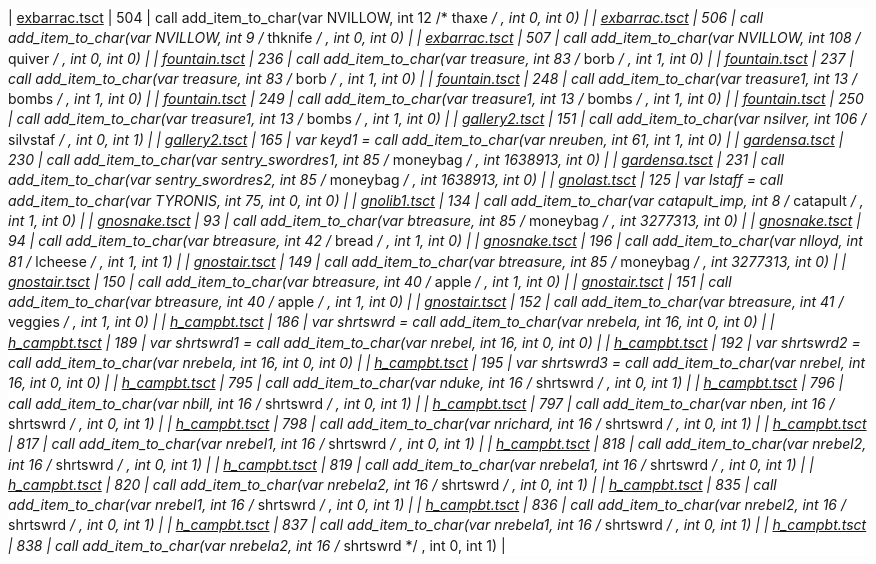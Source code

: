 | [exbarrac.tsct](../../../out/exbarrac.tsct#L504) | 504 | call add_item_to_char(var NVILLOW, int 12 /* thaxe */ , int 0, int 0) |
| [exbarrac.tsct](../../../out/exbarrac.tsct#L506) | 506 | call add_item_to_char(var NVILLOW, int 9 /* thknife */ , int 0, int 0) |
| [exbarrac.tsct](../../../out/exbarrac.tsct#L507) | 507 | call add_item_to_char(var NVILLOW, int 108 /* quiver */ , int 0, int 0) |
| [fountain.tsct](../../../out/fountain.tsct#L236) | 236 | call add_item_to_char(var treasure, int 83 /* borb */ , int 1, int 0) |
| [fountain.tsct](../../../out/fountain.tsct#L237) | 237 | call add_item_to_char(var treasure, int 83 /* borb */ , int 1, int 0) |
| [fountain.tsct](../../../out/fountain.tsct#L248) | 248 | call add_item_to_char(var treasure1, int 13 /* bombs */ , int 1, int 0) |
| [fountain.tsct](../../../out/fountain.tsct#L249) | 249 | call add_item_to_char(var treasure1, int 13 /* bombs */ , int 1, int 0) |
| [fountain.tsct](../../../out/fountain.tsct#L250) | 250 | call add_item_to_char(var treasure1, int 13 /* bombs */ , int 1, int 0) |
| [gallery2.tsct](../../../out/gallery2.tsct#L151) | 151 | call add_item_to_char(var nsilver, int 106 /* silvstaf */ , int 0, int 1) |
| [gallery2.tsct](../../../out/gallery2.tsct#L165) | 165 | var keyd1 = call add_item_to_char(var nreuben, int 61, int 1, int 0) |
| [gardensa.tsct](../../../out/gardensa.tsct#L230) | 230 | call add_item_to_char(var sentry_swordres1, int 85 /* moneybag */ , int 1638913, int 0) |
| [gardensa.tsct](../../../out/gardensa.tsct#L231) | 231 | call add_item_to_char(var sentry_swordres2, int 85 /* moneybag */ , int 1638913, int 0) |
| [gnolast.tsct](../../../out/gnolast.tsct#L125) | 125 | var lstaff = call add_item_to_char(var TYRONIS, int 75, int 0, int 0) |
| [gnolib1.tsct](../../../out/gnolib1.tsct#L134) | 134 | call add_item_to_char(var catapult_imp, int 8 /* catapult */ , int 1, int 0) |
| [gnosnake.tsct](../../../out/gnosnake.tsct#L93) | 93 | call add_item_to_char(var btreasure, int 85 /* moneybag */ , int 3277313, int 0) |
| [gnosnake.tsct](../../../out/gnosnake.tsct#L94) | 94 | call add_item_to_char(var btreasure, int 42 /* bread */ , int 1, int 0) |
| [gnosnake.tsct](../../../out/gnosnake.tsct#L196) | 196 | call add_item_to_char(var nlloyd, int 81 /* lcheese */ , int 1, int 1) |
| [gnostair.tsct](../../../out/gnostair.tsct#L149) | 149 | call add_item_to_char(var btreasure, int 85 /* moneybag */ , int 3277313, int 0) |
| [gnostair.tsct](../../../out/gnostair.tsct#L150) | 150 | call add_item_to_char(var btreasure, int 40 /* apple */ , int 1, int 0) |
| [gnostair.tsct](../../../out/gnostair.tsct#L151) | 151 | call add_item_to_char(var btreasure, int 40 /* apple */ , int 1, int 0) |
| [gnostair.tsct](../../../out/gnostair.tsct#L152) | 152 | call add_item_to_char(var btreasure, int 41 /* veggies */ , int 1, int 0) |
| [h_campbt.tsct](../../../out/h_campbt.tsct#L186) | 186 | var shrtswrd = call add_item_to_char(var nrebela, int 16, int 0, int 0) |
| [h_campbt.tsct](../../../out/h_campbt.tsct#L189) | 189 | var shrtswrd1 = call add_item_to_char(var nrebel, int 16, int 0, int 0) |
| [h_campbt.tsct](../../../out/h_campbt.tsct#L192) | 192 | var shrtswrd2 = call add_item_to_char(var nrebela, int 16, int 0, int 0) |
| [h_campbt.tsct](../../../out/h_campbt.tsct#L195) | 195 | var shrtswrd3 = call add_item_to_char(var nrebel, int 16, int 0, int 0) |
| [h_campbt.tsct](../../../out/h_campbt.tsct#L795) | 795 | call add_item_to_char(var nduke, int 16 /* shrtswrd */ , int 0, int 1) |
| [h_campbt.tsct](../../../out/h_campbt.tsct#L796) | 796 | call add_item_to_char(var nbill, int 16 /* shrtswrd */ , int 0, int 1) |
| [h_campbt.tsct](../../../out/h_campbt.tsct#L797) | 797 | call add_item_to_char(var nben, int 16 /* shrtswrd */ , int 0, int 1) |
| [h_campbt.tsct](../../../out/h_campbt.tsct#L798) | 798 | call add_item_to_char(var nrichard, int 16 /* shrtswrd */ , int 0, int 1) |
| [h_campbt.tsct](../../../out/h_campbt.tsct#L817) | 817 | call add_item_to_char(var nrebel1, int 16 /* shrtswrd */ , int 0, int 1) |
| [h_campbt.tsct](../../../out/h_campbt.tsct#L818) | 818 | call add_item_to_char(var nrebel2, int 16 /* shrtswrd */ , int 0, int 1) |
| [h_campbt.tsct](../../../out/h_campbt.tsct#L819) | 819 | call add_item_to_char(var nrebela1, int 16 /* shrtswrd */ , int 0, int 1) |
| [h_campbt.tsct](../../../out/h_campbt.tsct#L820) | 820 | call add_item_to_char(var nrebela2, int 16 /* shrtswrd */ , int 0, int 1) |
| [h_campbt.tsct](../../../out/h_campbt.tsct#L835) | 835 | call add_item_to_char(var nrebel1, int 16 /* shrtswrd */ , int 0, int 1) |
| [h_campbt.tsct](../../../out/h_campbt.tsct#L836) | 836 | call add_item_to_char(var nrebel2, int 16 /* shrtswrd */ , int 0, int 1) |
| [h_campbt.tsct](../../../out/h_campbt.tsct#L837) | 837 | call add_item_to_char(var nrebela1, int 16 /* shrtswrd */ , int 0, int 1) |
| [h_campbt.tsct](../../../out/h_campbt.tsct#L838) | 838 | call add_item_to_char(var nrebela2, int 16 /* shrtswrd */ , int 0, int 1) |